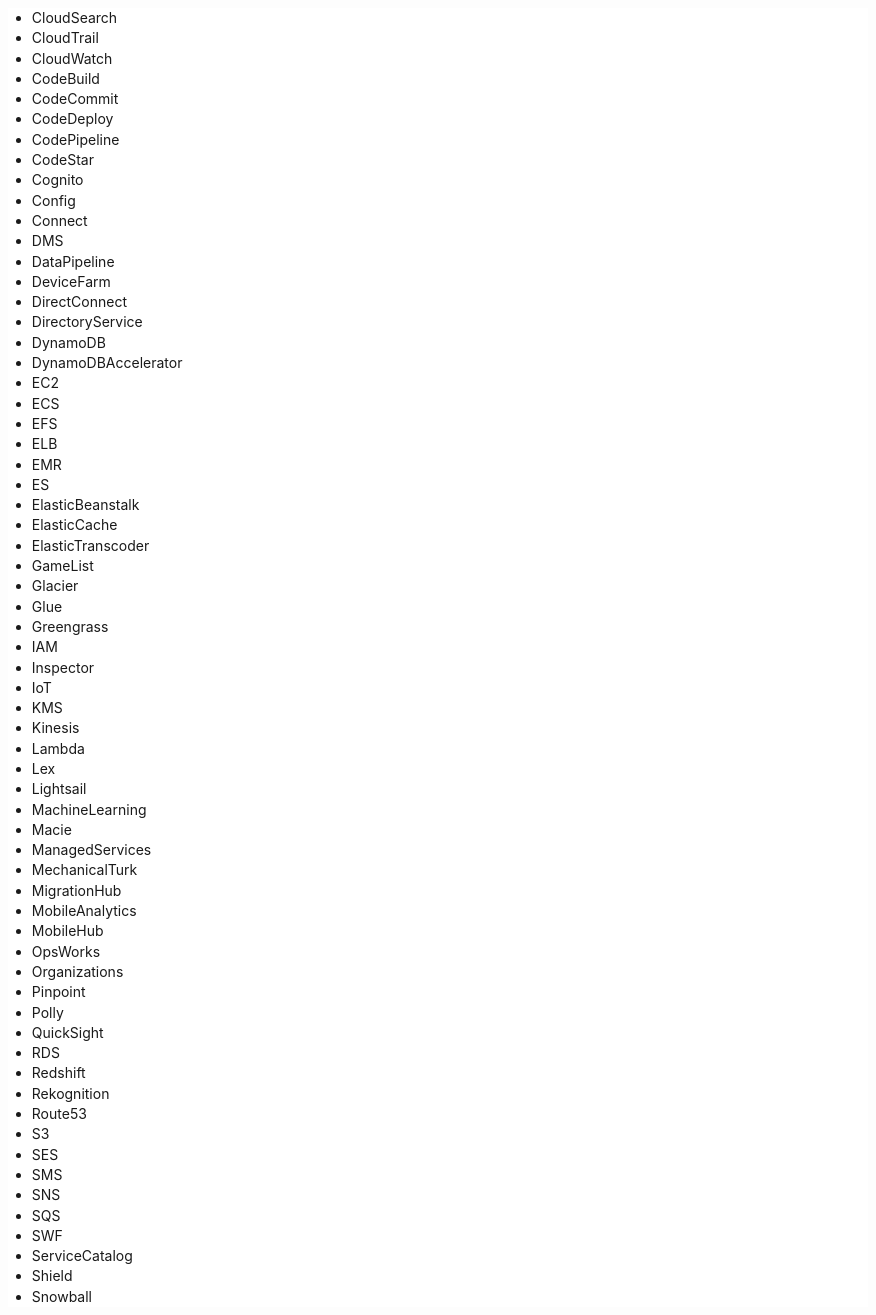 - CloudSearch
- CloudTrail
- CloudWatch
- CodeBuild
- CodeCommit
- CodeDeploy
- CodePipeline
- CodeStar
- Cognito
- Config
- Connect
- DMS
- DataPipeline
- DeviceFarm
- DirectConnect
- DirectoryService
- DynamoDB
- DynamoDBAccelerator
- EC2
- ECS
- EFS
- ELB
- EMR
- ES
- ElasticBeanstalk
- ElasticCache
- ElasticTranscoder
- GameList
- Glacier
- Glue
- Greengrass
- IAM
- Inspector
- IoT
- KMS
- Kinesis
- Lambda
- Lex
- Lightsail
- MachineLearning
- Macie
- ManagedServices
- MechanicalTurk
- MigrationHub
- MobileAnalytics
- MobileHub
- OpsWorks
- Organizations
- Pinpoint
- Polly
- QuickSight
- RDS
- Redshift
- Rekognition
- Route53
- S3
- SES
- SMS
- SNS
- SQS
- SWF
- ServiceCatalog
- Shield
- Snowball